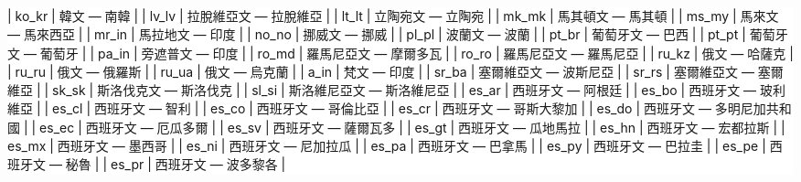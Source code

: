 | ko_kr | 韓文 — 南韓 |
| lv_lv | 拉脫維亞文 — 拉脫維亞 |
| lt_lt | 立陶宛文 — 立陶宛 |
| mk_mk | 馬其頓文 — 馬其頓 |
| ms_my | 馬來文 — 馬來西亞 |
| mr_in | 馬拉地文 — 印度 |
| no_no | 挪威文 — 挪威 |
| pl_pl | 波蘭文 — 波蘭 |
| pt_br | 葡萄牙文 — 巴西 |
| pt_pt | 葡萄牙文 — 葡萄牙 |
| pa_in | 旁遮普文 — 印度 |
| ro_md | 羅馬尼亞文 — 摩爾多瓦 |
| ro_ro | 羅馬尼亞文 — 羅馬尼亞 |
| ru_kz | 俄文 — 哈薩克 |
| ru_ru | 俄文 — 俄羅斯 |
| ru_ua | 俄文 — 烏克蘭 |
| a_in | 梵文 — 印度 |
| sr_ba | 塞爾維亞文 — 波斯尼亞 |
| sr_rs | 塞爾維亞文 — 塞爾維亞 |
| sk_sk | 斯洛伐克文 — 斯洛伐克 |
| sl_si | 斯洛維尼亞文 — 斯洛維尼亞 |
| es_ar | 西班牙文 — 阿根廷 |
| es_bo | 西班牙文 — 玻利維亞 |
| es_cl | 西班牙文 — 智利 |
| es_co | 西班牙文 — 哥倫比亞 |
| es_cr | 西班牙文 — 哥斯大黎加 |
| es_do | 西班牙文 — 多明尼加共和國 |
| es_ec | 西班牙文 — 厄瓜多爾 |
| es_sv | 西班牙文 — 薩爾瓦多 |
| es_gt | 西班牙文 — 瓜地馬拉 |
| es_hn | 西班牙文 — 宏都拉斯 |
| es_mx | 西班牙文 — 墨西哥 |
| es_ni | 西班牙文 — 尼加拉瓜 |
| es_pa | 西班牙文 — 巴拿馬 |
| es_py | 西班牙文 — 巴拉圭 |
| es_pe | 西班牙文 — 秘魯 |
| es_pr | 西班牙文 — 波多黎各 |